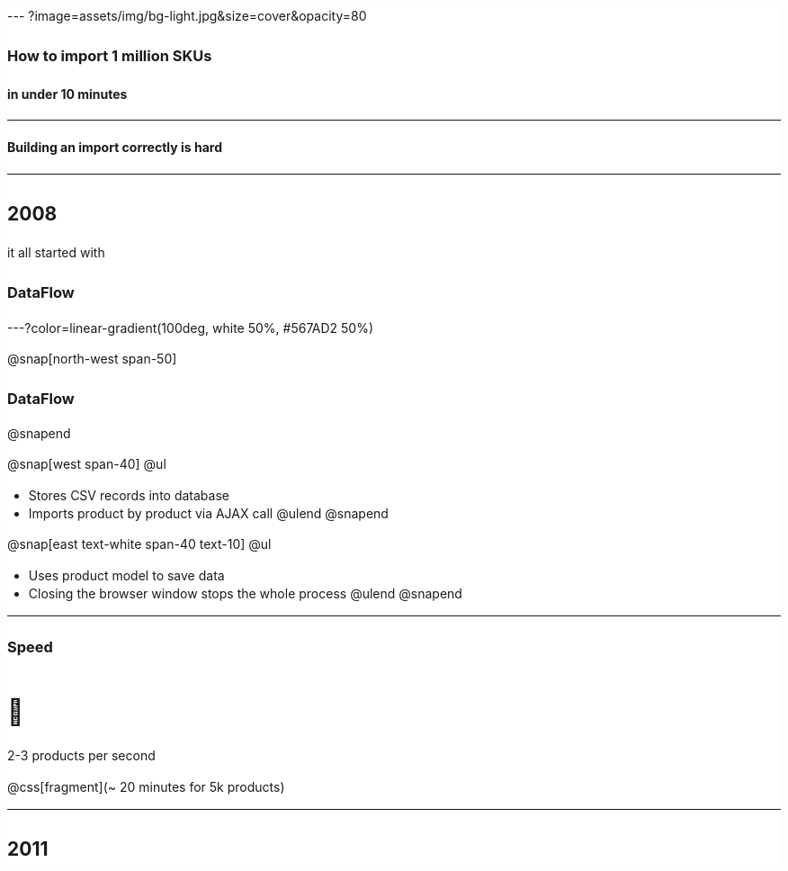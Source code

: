 --- ?image=assets/img/bg-light.jpg&size=cover&opacity=80


### How to import 1 million SKUs
#### in under 10 minutes

--- 

#### Building an import correctly is hard

---

## 2008

it all started with

### DataFlow 

---?color=linear-gradient(100deg, white 50%, #567AD2 50%)

@snap[north-west span-50]
### DataFlow

@snapend

@snap[west span-40]
@ul
 - Stores CSV records into database
 - Imports product by product via AJAX call
@ulend
@snapend

@snap[east text-white span-40 text-10]
@ul
 - Uses product model to save data
 - Closing the browser window stops the whole process
@ulend
@snapend

---

### Speed

# 🐌

2-3 products per second 

@css[fragment](~ 20 minutes for 5k products)

--- 


## 2011
